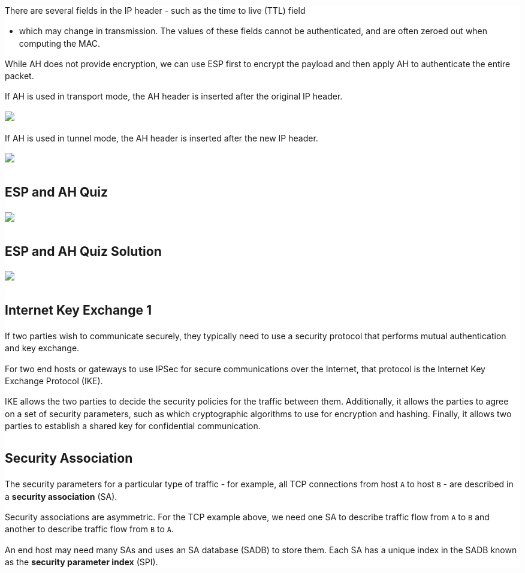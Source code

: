 There are several fields in the IP header - such as the time to live (TTL) field

- which may change in transmission. The values of these fields cannot be
authenticated, and are often zeroed out when computing the MAC.

While AH does not provide encryption, we can use ESP first to encrypt the
payload and then apply AH to authenticate the entire packet.

If AH is used in transport mode, the AH header is inserted after the original IP
header.

![](https://assets.omscs-notes.com/images/notes/information-security/E2BC20AE-1147-4A1B-A2A7-6B10FCE93493.png)

If AH is used in tunnel mode, the AH header is inserted after the new IP header.

![](https://assets.omscs-notes.com/images/notes/information-security/D87CFA42-65A4-4D3D-B99A-213C18B4905C.png)

## ESP and AH Quiz

![](https://assets.omscs-notes.com/images/notes/information-security/FD580F5D-A007-460F-B7C0-878B746040A9.png)

## ESP and AH Quiz Solution

![](https://assets.omscs-notes.com/images/notes/information-security/5F059246-E05A-48FE-89DA-01D8F01B2249.png)

## Internet Key Exchange 1

If two parties wish to communicate securely, they typically need to use a
security protocol that performs mutual authentication and key exchange.

For two end hosts or gateways to use IPSec for secure communications over the
Internet, that protocol is the Internet Key Exchange Protocol (IKE).

IKE allows the two parties to decide the security policies for the traffic
between them. Additionally, it allows the parties to agree on a set of security
parameters, such as which cryptographic algorithms to use for encryption and
hashing. Finally, it allows two parties to establish a shared key for
confidential communication.

## Security Association

The security parameters for a particular type of traffic - for example, all TCP
connections from host `A` to host `B` - are described in a **security
association** (SA).

Security associations are asymmetric. For the TCP example above, we need one SA
to describe traffic flow from `A` to `B` and another to describe traffic flow
from `B` to `A`.

An end host may need many SAs and uses an SA database (SADB) to store them. Each
SA has a unique index in the SADB known as the **security parameter index**
(SPI).
